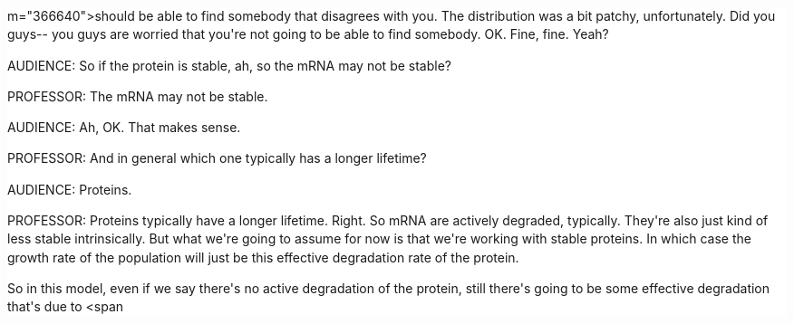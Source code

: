   m="366640">should</span> <span m="366820">be able to</span> <span
  m="366980">find</span> <span m="367210">somebody</span> <span
  m="367470">that</span> <span m="367540">disagrees</span> <span
  m="367820">with</span> <span m="368100">you.</span> <span
  m="368580">The</span> <span m="368640">distribution</span> <span
  m="369060">was</span> <span m="369240">a</span> <span m="369280">bit</span>
  <span m="369500">patchy,</span> <span m="369990">unfortunately.</span> <span
  m="370980">Did</span> <span m="371120">you</span> <span
  m="371220">guys--</span> <span m="373970">you</span> <span
  m="374070">guys</span> <span m="374340">are</span> <span
  m="374410">worried</span> <span m="374720">that</span> <span
  m="374810">you're</span> <span m="374970">not</span> <span m="375140">going to
  be</span> <span m="375420">able to find somebody.</span> <span
  m="375700">OK.</span> <span m="376160">Fine,</span> <span
  m="376440">fine.</span> <span m="377650">Yeah?</span></p><p><span
  m="378650">AUDIENCE: So</span> <span m="378950">if the</span> <span
  m="381240">protein</span> <span m="381698">is stable,</span> <span
  m="382160">ah,</span> <span m="382580">so the</span> <span
  m="383012">mRNA</span> <span m="383444">may not</span> <span m="383876">be
  stable?</span></p><p><span m="384740">PROFESSOR: The</span> <span
  m="384880">mRNA</span> <span m="385280">may</span> <span m="385390">not</span>
  <span m="385560">be</span> <span m="385650">stable.</span></p><p><span
  m="386095">AUDIENCE: Ah,</span> <span m="386540">OK.</span> <span
  m="386926">That makes</span> <span m="387312">sense.</span></p><p><span
  m="387700">PROFESSOR: And</span> <span m="387910">in</span> <span
  m="387980">general</span> <span m="388780">which</span> <span
  m="389040">one</span> <span m="389770">typically</span> <span
  m="389980">has</span> <span m="390100">a</span> <span m="390150">longer</span>
  <span m="390390">lifetime?</span></p><p><span m="392251">AUDIENCE:
  Proteins.</span></p><p><span m="392690">PROFESSOR: Proteins</span> <span
  m="393640">typically</span> <span m="393840">have</span> <span
  m="393910">a</span> <span m="393960">longer</span> <span
  m="394180">lifetime.</span> <span m="395090">Right.</span> <span
  m="395430">So</span> <span m="395550">mRNA</span> <span m="398230">are</span>
  <span m="398590">actively</span> <span m="399060">degraded,</span> <span
  m="399510">typically.</span> <span m="400810">They're</span> <span
  m="400970">also</span> <span m="401140">just</span> <span
  m="401270">kind</span> <span m="401380">of</span> <span m="401600">less</span>
  <span m="401880">stable</span> <span m="402410">intrinsically.</span> <span
  m="404790">But what</span> <span m="404950">we're</span> <span
  m="405120">going</span> <span m="405200">to</span> <span m="405270">assume
  for</span> <span m="405530">now</span> <span m="405700">is</span> <span
  m="405780">that</span> <span m="405850">we're</span> <span
  m="406050">working</span> <span m="406400">with</span> <span
  m="406780">stable</span> <span m="407140">proteins.</span> <span
  m="408890">In</span> <span m="409030">which</span> <span
  m="409240">case</span> <span m="411560">the</span> <span
  m="411680">growth</span> <span m="411980">rate</span> <span
  m="412430">of</span> <span m="412570">the</span> <span
  m="412640">population</span> <span m="414340">will</span> <span
  m="414660">just</span> <span m="414930">be</span> <span m="415120">this</span>
  <span m="416260">effective</span> <span m="416810">degradation</span> <span
  m="417270">rate</span> <span m="417460">of</span> <span m="417530">the</span>
  <span m="417610">protein.</span></p><p><span m="419450">So</span> <span
  m="419570">in</span> <span m="419670">this</span> <span
  m="419800">model,</span> <span m="420425">even</span> <span
  m="420710">if</span> <span m="420950">we</span> <span m="421100">say</span>
  <span m="421250">there's</span> <span m="421420">no</span> <span
  m="421630">active</span> <span m="422950">degradation</span> <span
  m="423350">of</span> <span m="423560">the protein,</span> <span
  m="424050">still there's</span> <span m="424140">going</span> <span
  m="424240">to</span> <span m="424280">be</span> <span m="424340">some</span>
  <span m="424490">effective</span> <span m="425540">degradation</span> <span
  m="428850">that's</span> <span m="428940">due to</span> <span